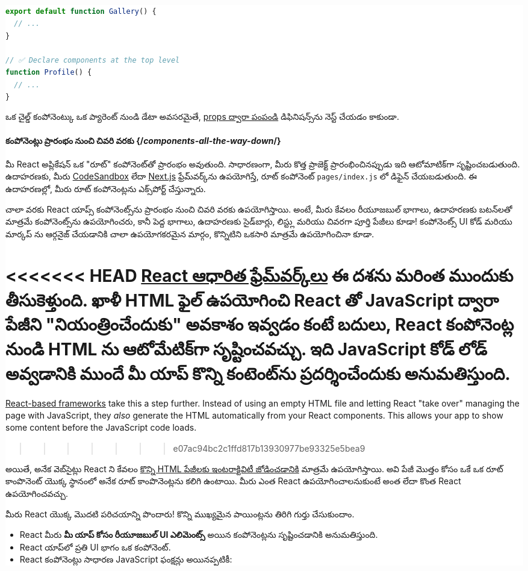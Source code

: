 ```js {5-8}
export default function Gallery() {
  // ...
}

// ✅ Declare components at the top level
function Profile() {
  // ...
}
```

ఒక చైల్డ్ కంపోనెంట్కు ఒక ప్యారెంట్ నుండి డేటా అవసరమైతే, [props ద్వారా పంపండి](/learn/passing-props-to-a-component) డిఫినిషన్స్‌ను నెస్ట్ చేయడం కాకుండా.

</Pitfall>

<DeepDive>

#### కంపోనెంట్లు ప్రారంభం నుంచి చివరి వరకు {/*components-all-the-way-down*/}

మీ React అప్లికేషన్ ఒక "రూట్" కంపోనెంట్‌తో ప్రారంభం అవుతుంది. సాధారణంగా, మీరు కొత్త ప్రాజెక్ట్ ప్రారంభించినప్పుడు ఇది ఆటోమాటిక్‌గా సృష్టించబడుతుంది. ఉదాహరణకు, మీరు [CodeSandbox](https://codesandbox.io/) లేదా [Next.js](https://nextjs.org/) ఫ్రేమ్‌వర్క్‌ను ఉపయోగిస్తే, రూట్ కంపోనెంట్ `pages/index.js` లో డిఫైన్ చేయబడుతుంది. ఈ ఉదాహరణల్లో, మీరు రూట్ కంపోనెంట్లను ఎక్స్‌పోర్ట్ చేస్తున్నారు.

చాలా వరకు React యాప్స్ కంపోనెంట్స్‌ను ప్రారంభం నుంచి చివరి వరకు ఉపయోగిస్తాయి. అంటే, మీరు కేవలం రీయూజబుల్ భాగాలు, ఉదాహరణకు బటన్‌లతో మాత్రమే కంపోనెంట్స్‌ను ఉపయోగించరు, కానీ పెద్ద భాగాలు, ఉదాహరణకు సైడ్‌బార్లు, లిస్ట్లు మరియు చివరగా పూర్తి పేజీలు కూడా! కంపోనెంట్స్ UI కోడ్ మరియు మార్కప్‌ ను ఆర్గనైజ్ చేయడానికి చాలా ఉపయోగకరమైన మార్గం, కొన్నిటిని ఒకసారి మాత్రమే ఉపయోగించినా కూడా.

<<<<<<< HEAD
[React ఆధారిత ఫ్రేమ్‌వర్క్‌లు](/learn/creating-a-react-app) ఈ దశను మరింత ముందుకు తీసుకెళ్తుంది. ఖాళీ HTML ఫైల్ ఉపయోగించి React‌ తో JavaScript ద్వారా పేజీని "నియంత్రించేందుకు" అవకాశం ఇవ్వడం కంటే బదులు, React కంపోనెంట్ల నుండి HTML‌ ను ఆటోమేటిక్‌గా సృష్టించవచ్చు.  ఇది JavaScript కోడ్ లోడ్ అవ్వడానికి ముందే మీ యాప్ కొన్ని కంటెంట్‌ను ప్రదర్శించేందుకు అనుమతిస్తుంది.
=======
[React-based frameworks](/learn/start-a-new-react-project) take this a step further. Instead of using an empty HTML file and letting React "take over" managing the page with JavaScript, they *also* generate the HTML automatically from your React components. This allows your app to show some content before the JavaScript code loads.
>>>>>>> e07ac94bc2c1ffd817b13930977be93325e5bea9

అయితే, అనేక వెబ్‌సైట్లు React ని కేవలం [కొన్ని HTML పేజీలకు ఇంటరాక్టివిటీ జోడించడానికి](/learn/add-react-to-an-existing-project#using-react-for-a-part-of-your-existing-page) మాత్రమే ఉపయోగిస్తాయి. అవి పేజీ మొత్తం కోసం ఒకే ఒక రూట్ కాంపొనెంట్ యొక్క స్థానంలో అనేక రూట్ కాంపొనెంట్లను కలిగి ఉంటాయి. మీరు ఎంత React ఉపయోగించాలనుకుంటే అంత లేదా కొంత React ఉపయోగించవచ్చు.

</DeepDive>

<Recap>

మీరు React యొక్క మొదటి పరిచయాన్ని పొందారు! కొన్ని ముఖ్యమైన పాయింట్లను తిరిగి గుర్తు చేసుకుందాం.

* React మీరు **మీ యాప్ కోసం రీయూజబుల్ UI ఎలిమెంట్స్** అయిన కంపోనెంట్లను సృష్టించడానికి అనుమతిస్తుంది.
* React యాప్‌లో ప్రతి UI భాగం ఒక కంపోనెంట్.
* React కంపోనెంట్లు సాధారణ JavaScript ఫంక్షన్లు అయినప్పటికీ:
